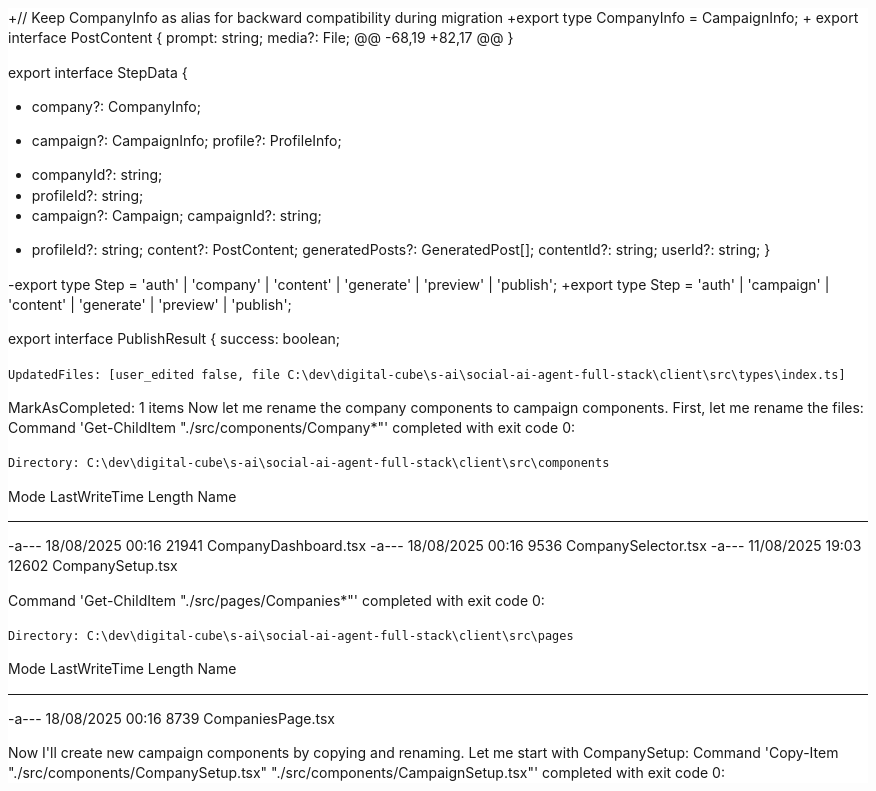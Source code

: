 +// Keep CompanyInfo as alias for backward compatibility during migration
+export type CompanyInfo = CampaignInfo;
+
 export interface PostContent {
   prompt: string;
   media?: File;
@@ -68,19 +82,17 @@
 }
 
 export interface StepData {
-  company?: CompanyInfo;
+  campaign?: CampaignInfo;
   profile?: ProfileInfo;
-  companyId?: string;
-  profileId?: string;
-  campaign?: Campaign;
   campaignId?: string;
+  profileId?: string;
   content?: PostContent;
   generatedPosts?: GeneratedPost[];
   contentId?: string;
   userId?: string;
 }
 
-export type Step = 'auth' | 'company' | 'content' | 'generate' | 'preview' | 'publish';
+export type Step = 'auth' | 'campaign' | 'content' | 'generate' | 'preview' | 'publish';
 
 export interface PublishResult {
   success: boolean;

	UpdatedFiles: [user_edited false, file C:\dev\digital-cube\s-ai\social-ai-agent-full-stack\client\src\types\index.ts]

MarkAsCompleted: 1 items
Now let me rename the company components to campaign components. First, let me rename the files:
Command 'Get-ChildItem "./src/components/Company*"' completed with exit code 0:

    Directory: C:\dev\digital-cube\s-ai\social-ai-agent-full-stack\client\src\components

Mode                 LastWriteTime         Length Name
----                 -------------         ------ ----
-a---          18/08/2025    00:16          21941 CompanyDashboard.tsx
-a---          18/08/2025    00:16           9536 CompanySelector.tsx
-a---          11/08/2025    19:03          12602 CompanySetup.tsx


Command 'Get-ChildItem "./src/pages/Companies*"' completed with exit code 0:

    Directory: C:\dev\digital-cube\s-ai\social-ai-agent-full-stack\client\src\pages

Mode                 LastWriteTime         Length Name
----                 -------------         ------ ----
-a---          18/08/2025    00:16           8739 CompaniesPage.tsx


Now I'll create new campaign components by copying and renaming. Let me start with CompanySetup:
Command 'Copy-Item "./src/components/CompanySetup.tsx" "./src/components/CampaignSetup.tsx"' completed with exit code 0:
